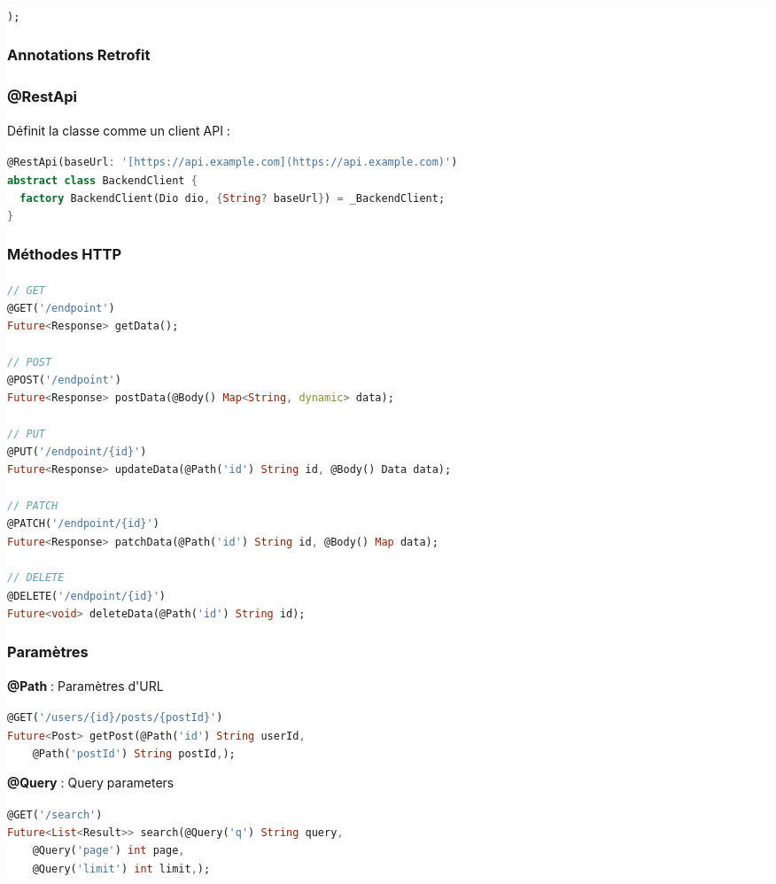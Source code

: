 ```dart
);
```

### Annotations Retrofit

### @RestApi

Définit la classe comme un client API :

```dart
@RestApi(baseUrl: '[https://api.example.com](https://api.example.com)')
abstract class BackendClient {
  factory BackendClient(Dio dio, {String? baseUrl}) = _BackendClient;
}
```

### Méthodes HTTP

```dart
// GET
@GET('/endpoint')
Future<Response> getData();

// POST
@POST('/endpoint')
Future<Response> postData(@Body() Map<String, dynamic> data);

// PUT
@PUT('/endpoint/{id}')
Future<Response> updateData(@Path('id') String id, @Body() Data data);

// PATCH
@PATCH('/endpoint/{id}')
Future<Response> patchData(@Path('id') String id, @Body() Map data);

// DELETE
@DELETE('/endpoint/{id}')
Future<void> deleteData(@Path('id') String id);
```

### Paramètres

**@Path** : Paramètres d'URL

```dart
@GET('/users/{id}/posts/{postId}')
Future<Post> getPost(@Path('id') String userId,
    @Path('postId') String postId,);
```

**@Query** : Query parameters

```dart
@GET('/search')
Future<List<Result>> search(@Query('q') String query,
    @Query('page') int page,
    @Query('limit') int limit,);
```
